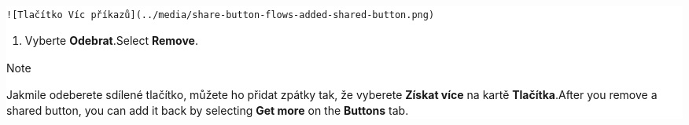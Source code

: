     ![Tlačítko Víc příkazů](../media/share-button-flows-added-shared-button.png)

1. <span data-ttu-id="86632-179">Vyberte **Odebrat**.</span><span class="sxs-lookup"><span data-stu-id="86632-179">Select **Remove**.</span></span>

> [!NOTE]
> <span data-ttu-id="86632-180">Jakmile odeberete sdílené tlačítko, můžete ho přidat zpátky tak, že vyberete **Získat více** na kartě **Tlačítka**.</span><span class="sxs-lookup"><span data-stu-id="86632-180">After you remove a shared button, you can add it back by selecting **Get more** on the **Buttons** tab.</span></span>
